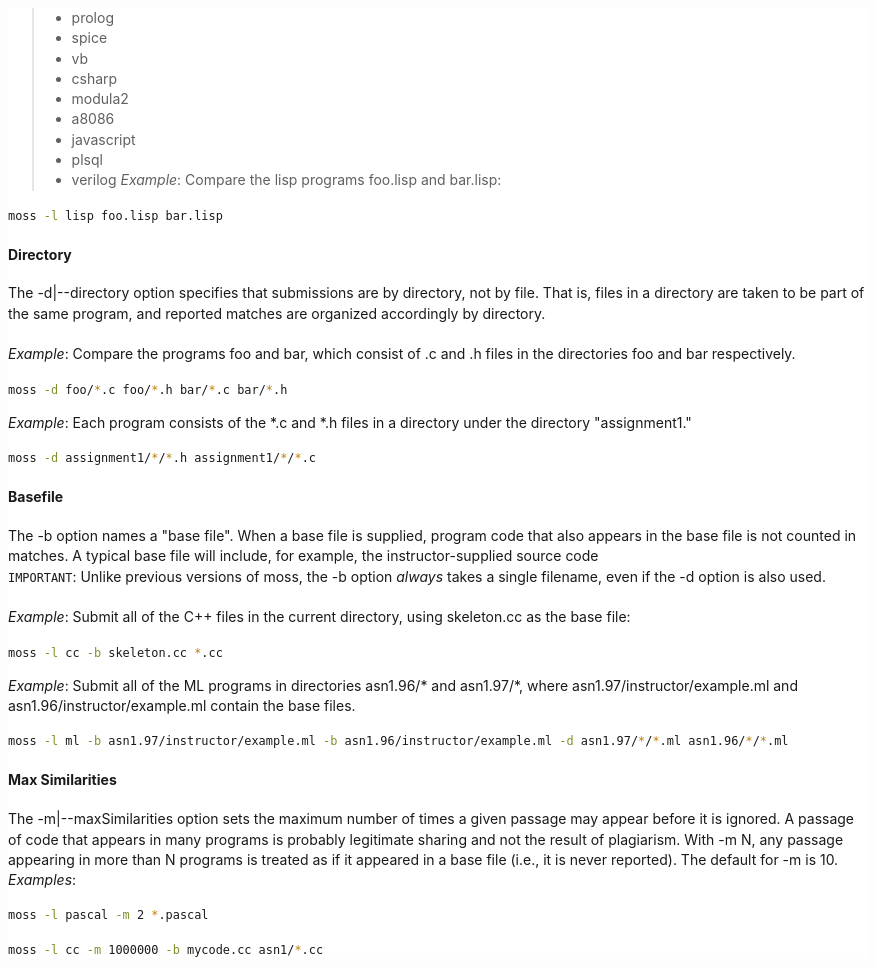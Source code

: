 >- prolog
>- spice
>- vb
>- csharp
>- modula2
>- a8086
>- javascript
>- plsql
>- verilog
_Example_: Compare the lisp programs foo.lisp and bar.lisp:
```bash
moss -l lisp foo.lisp bar.lisp
```

#### <strong>Directory</strong>
The -d|--directory option specifies that submissions are by directory, not by file.
That is, files in a directory are taken to be part of the same program, and reported matches are organized accordingly by directory.
<br>
<br>
_Example_: Compare the programs foo and bar, which consist of .c and .h
files in the directories foo and bar respectively.
```bash
moss -d foo/*.c foo/*.h bar/*.c bar/*.h
```
    
_Example_: Each program consists of the *.c and *.h files in a directory under the directory "assignment1."
```bash
moss -d assignment1/*/*.h assignment1/*/*.c
```

#### <strong>Basefile</strong>
The -b option names a "base file". When a base file is supplied, program code that also appears in the base file is not counted in matches.
A typical base file will include, for example, the instructor-supplied source code
<br>
`IMPORTANT`: Unlike previous versions of moss, the -b option *always* takes a single filename, even if the -d option is also used.
<br>
<br>
_Example_: Submit all of the C++ files in the current directory, using skeleton.cc as the base file:
```bash
moss -l cc -b skeleton.cc *.cc
```

_Example_: Submit all of the ML programs in directories asn1.96/* and asn1.97/*, where asn1.97/instructor/example.ml and asn1.96/instructor/example.ml contain the base files.
```bash
moss -l ml -b asn1.97/instructor/example.ml -b asn1.96/instructor/example.ml -d asn1.97/*/*.ml asn1.96/*/*.ml
```

#### <strong>Max Similarities</strong>
The -m|--maxSimilarities option sets the maximum number of times a given passage may appear
before it is ignored.  A passage of code that appears in many programs
is probably legitimate sharing and not the result of plagiarism.  With -m N,
any passage appearing in more than N programs is treated as if it appeared in 
a base file (i.e., it is never reported). The default for -m is 10.
_Examples_:
```bash
moss -l pascal -m 2 *.pascal
```
```bash
moss -l cc -m 1000000 -b mycode.cc asn1/*.cc
```
